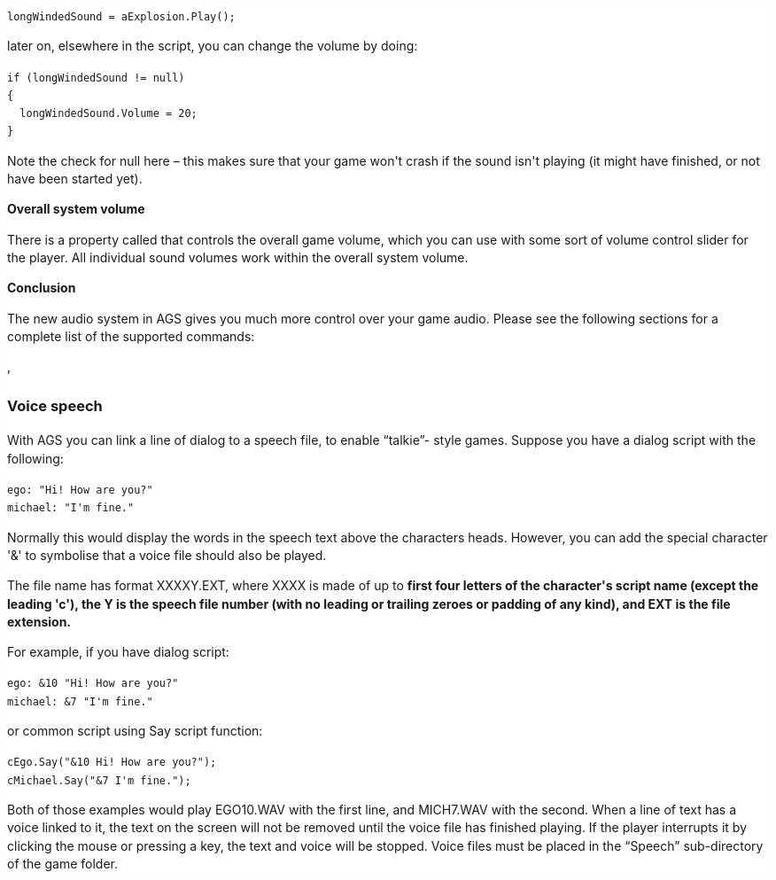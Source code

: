 `longWindedSound = aExplosion.Play();`

later on, elsewhere in the script, you can change the volume by doing:

    if (longWindedSound != null)
    {
      longWindedSound.Volume = 20;
    }

Note the check for null here – this makes sure that your game won't
crash if the sound isn't playing (it might have finished, or not have
been started yet).

**Overall system volume**

There is a property called that controls the overall game volume, which
you can use with some sort of volume control slider for the player. All
individual sound volumes work within the overall system volume.

**Conclusion**

The new audio system in AGS gives you much more control over your game
audio. Please see the following sections for a complete list of the
supported commands:

,

### Voice speech 

With AGS you can link a line of dialog to a speech file, to enable
“talkie”- style games. Suppose you have a dialog script with the
following:

    ego: "Hi! How are you?"
    michael: "I'm fine."

Normally this would display the words in the speech text above the
characters heads. However, you can add the special character '&' to
symbolise that a voice file should also be played.

The file name has format XXXXY.EXT, where XXXX is made of up to
**first four letters of the character's script name (except
the leading 'c'), the Y is the speech file number (with no leading or
trailing zeroes or padding of any kind), and EXT is the file
extension.**

For example, if you have dialog script:

    ego: &10 "Hi! How are you?"
    michael: &7 "I'm fine."

or common script using Say script function:

    cEgo.Say("&10 Hi! How are you?");
    cMichael.Say("&7 I'm fine.");

Both of those examples would play EGO10.WAV with the first line, and
MICH7.WAV with the second. When a line of text has a voice linked to it,
the text on the screen will not be removed until the voice file has
finished playing. If the player interrupts it by clicking the mouse or
pressing a key, the text and voice will be stopped. Voice files must be
placed in the “Speech” sub-directory of the game folder.
